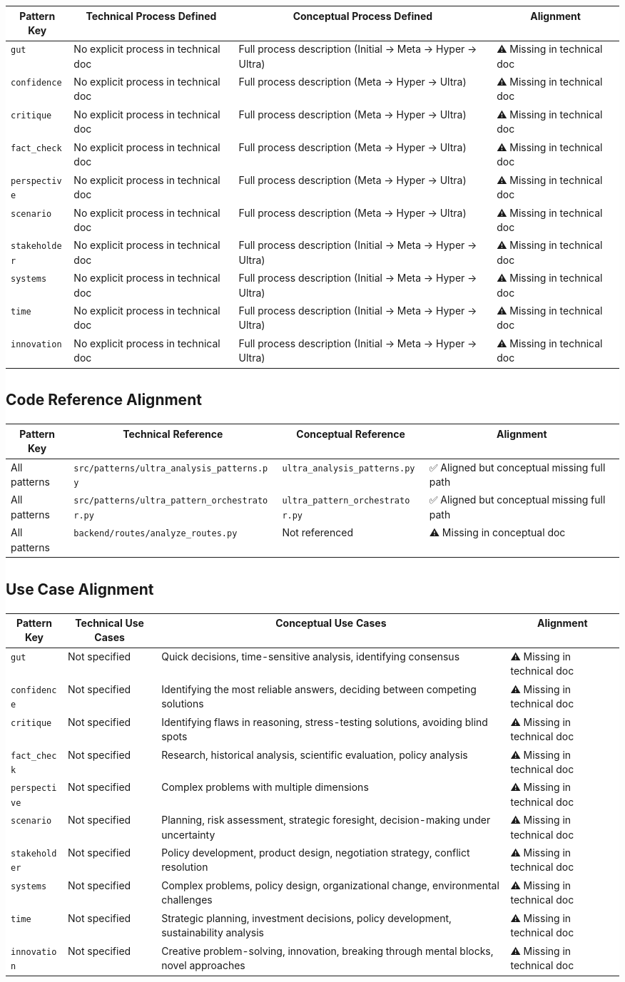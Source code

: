 | Pattern Key | Technical Process Defined | Conceptual Process Defined | Alignment |
|-------------|--------------------------|----------------------------|-----------|
| `gut` | No explicit process in technical doc | Full process description (Initial → Meta → Hyper → Ultra) | ⚠️ Missing in technical doc |
| `confidence` | No explicit process in technical doc | Full process description (Meta → Hyper → Ultra) | ⚠️ Missing in technical doc |
| `critique` | No explicit process in technical doc | Full process description (Meta → Hyper → Ultra) | ⚠️ Missing in technical doc |
| `fact_check` | No explicit process in technical doc | Full process description (Meta → Hyper → Ultra) | ⚠️ Missing in technical doc |
| `perspective` | No explicit process in technical doc | Full process description (Meta → Hyper → Ultra) | ⚠️ Missing in technical doc |
| `scenario` | No explicit process in technical doc | Full process description (Meta → Hyper → Ultra) | ⚠️ Missing in technical doc |
| `stakeholder` | No explicit process in technical doc | Full process description (Initial → Meta → Hyper → Ultra) | ⚠️ Missing in technical doc |
| `systems` | No explicit process in technical doc | Full process description (Initial → Meta → Hyper → Ultra) | ⚠️ Missing in technical doc |
| `time` | No explicit process in technical doc | Full process description (Initial → Meta → Hyper → Ultra) | ⚠️ Missing in technical doc |
| `innovation` | No explicit process in technical doc | Full process description (Initial → Meta → Hyper → Ultra) | ⚠️ Missing in technical doc |

## Code Reference Alignment

| Pattern Key | Technical Reference | Conceptual Reference | Alignment |
|-------------|---------------------|----------------------|-----------|
| All patterns | `src/patterns/ultra_analysis_patterns.py` | `ultra_analysis_patterns.py` | ✅ Aligned but conceptual missing full path |
| All patterns | `src/patterns/ultra_pattern_orchestrator.py` | `ultra_pattern_orchestrator.py` | ✅ Aligned but conceptual missing full path |
| All patterns | `backend/routes/analyze_routes.py` | Not referenced | ⚠️ Missing in conceptual doc |

## Use Case Alignment

| Pattern Key | Technical Use Cases | Conceptual Use Cases | Alignment |
|-------------|---------------------|----------------------|-----------|
| `gut` | Not specified | Quick decisions, time-sensitive analysis, identifying consensus | ⚠️ Missing in technical doc |
| `confidence` | Not specified | Identifying the most reliable answers, deciding between competing solutions | ⚠️ Missing in technical doc |
| `critique` | Not specified | Identifying flaws in reasoning, stress-testing solutions, avoiding blind spots | ⚠️ Missing in technical doc |
| `fact_check` | Not specified | Research, historical analysis, scientific evaluation, policy analysis | ⚠️ Missing in technical doc |
| `perspective` | Not specified | Complex problems with multiple dimensions | ⚠️ Missing in technical doc |
| `scenario` | Not specified | Planning, risk assessment, strategic foresight, decision-making under uncertainty | ⚠️ Missing in technical doc |
| `stakeholder` | Not specified | Policy development, product design, negotiation strategy, conflict resolution | ⚠️ Missing in technical doc |
| `systems` | Not specified | Complex problems, policy design, organizational change, environmental challenges | ⚠️ Missing in technical doc |
| `time` | Not specified | Strategic planning, investment decisions, policy development, sustainability analysis | ⚠️ Missing in technical doc |
| `innovation` | Not specified | Creative problem-solving, innovation, breaking through mental blocks, novel approaches | ⚠️ Missing in technical doc |
